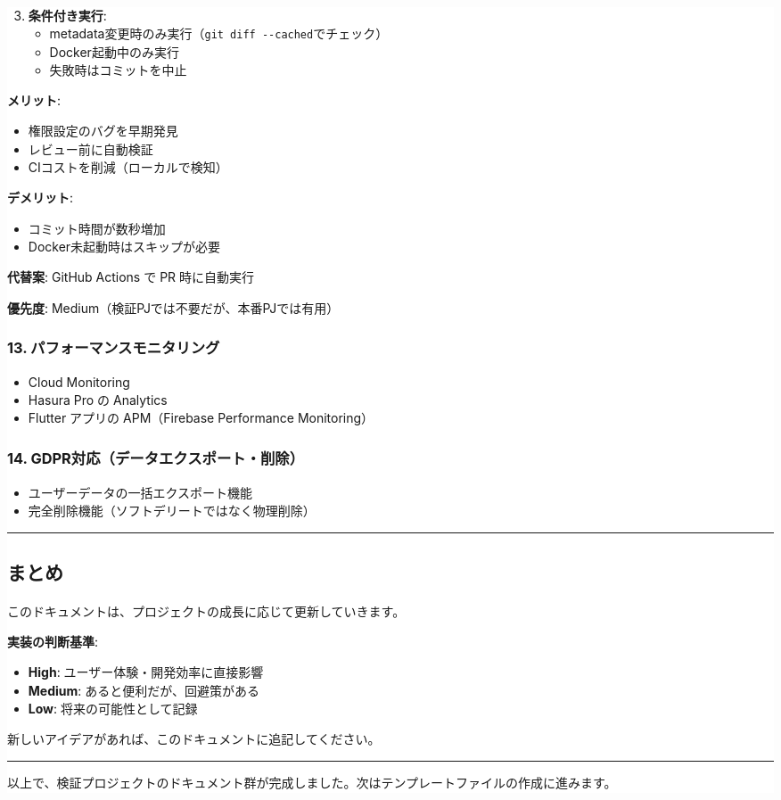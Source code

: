 3. **条件付き実行**:
   - metadata変更時のみ実行（`git diff --cached`でチェック）
   - Docker起動中のみ実行
   - 失敗時はコミットを中止

**メリット**:
- 権限設定のバグを早期発見
- レビュー前に自動検証
- CIコストを削減（ローカルで検知）

**デメリット**:
- コミット時間が数秒増加
- Docker未起動時はスキップが必要

**代替案**: GitHub Actions で PR 時に自動実行

**優先度**: Medium（検証PJでは不要だが、本番PJでは有用）

### 13. パフォーマンスモニタリング

- Cloud Monitoring
- Hasura Pro の Analytics
- Flutter アプリの APM（Firebase Performance Monitoring）

### 14. GDPR対応（データエクスポート・削除）

- ユーザーデータの一括エクスポート機能
- 完全削除機能（ソフトデリートではなく物理削除）

---

## まとめ

このドキュメントは、プロジェクトの成長に応じて更新していきます。

**実装の判断基準**:
- **High**: ユーザー体験・開発効率に直接影響
- **Medium**: あると便利だが、回避策がある
- **Low**: 将来の可能性として記録

新しいアイデアがあれば、このドキュメントに追記してください。

---

以上で、検証プロジェクトのドキュメント群が完成しました。次はテンプレートファイルの作成に進みます。
